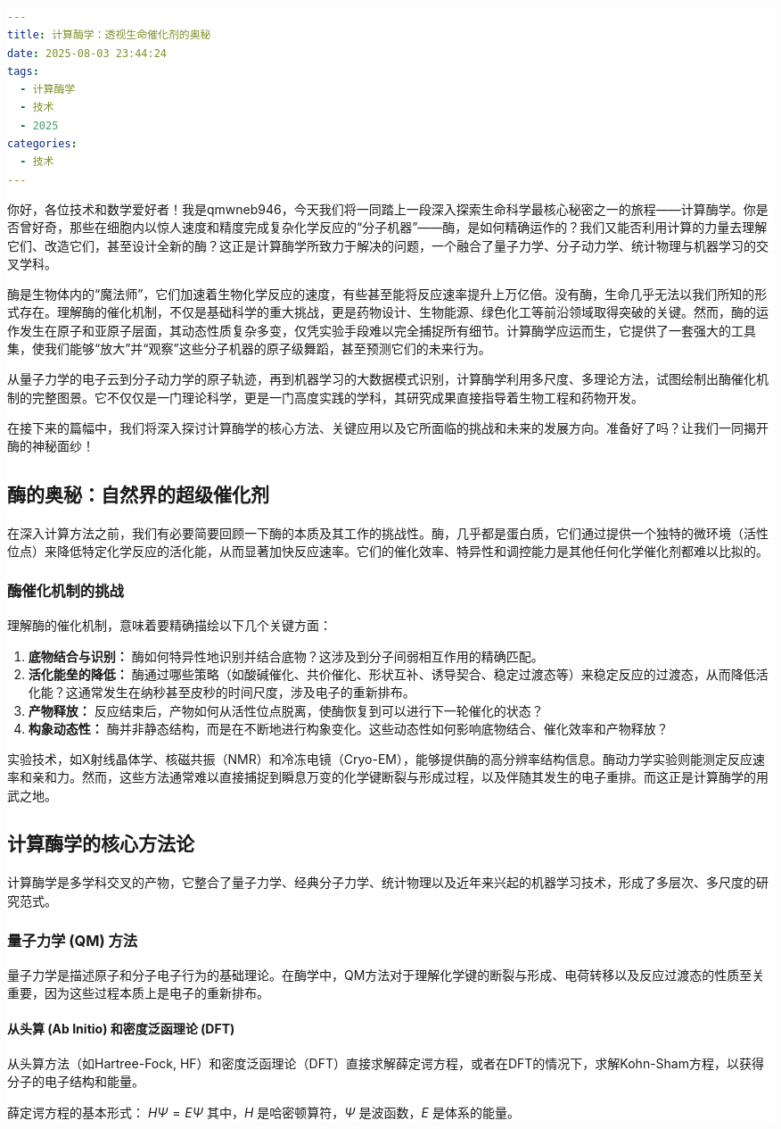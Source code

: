 ```yaml
---
title: 计算酶学：透视生命催化剂的奥秘
date: 2025-08-03 23:44:24
tags:
  - 计算酶学
  - 技术
  - 2025
categories:
  - 技术
---
```


你好，各位技术和数学爱好者！我是qmwneb946，今天我们将一同踏上一段深入探索生命科学最核心秘密之一的旅程——计算酶学。你是否曾好奇，那些在细胞内以惊人速度和精度完成复杂化学反应的“分子机器”——酶，是如何精确运作的？我们又能否利用计算的力量去理解它们、改造它们，甚至设计全新的酶？这正是计算酶学所致力于解决的问题，一个融合了量子力学、分子动力学、统计物理与机器学习的交叉学科。

酶是生物体内的“魔法师”，它们加速着生物化学反应的速度，有些甚至能将反应速率提升上万亿倍。没有酶，生命几乎无法以我们所知的形式存在。理解酶的催化机制，不仅是基础科学的重大挑战，更是药物设计、生物能源、绿色化工等前沿领域取得突破的关键。然而，酶的运作发生在原子和亚原子层面，其动态性质复杂多变，仅凭实验手段难以完全捕捉所有细节。计算酶学应运而生，它提供了一套强大的工具集，使我们能够“放大”并“观察”这些分子机器的原子级舞蹈，甚至预测它们的未来行为。

从量子力学的电子云到分子动力学的原子轨迹，再到机器学习的大数据模式识别，计算酶学利用多尺度、多理论方法，试图绘制出酶催化机制的完整图景。它不仅仅是一门理论科学，更是一门高度实践的学科，其研究成果直接指导着生物工程和药物开发。

在接下来的篇幅中，我们将深入探讨计算酶学的核心方法、关键应用以及它所面临的挑战和未来的发展方向。准备好了吗？让我们一同揭开酶的神秘面纱！

## 酶的奥秘：自然界的超级催化剂

在深入计算方法之前，我们有必要简要回顾一下酶的本质及其工作的挑战性。酶，几乎都是蛋白质，它们通过提供一个独特的微环境（活性位点）来降低特定化学反应的活化能，从而显著加快反应速率。它们的催化效率、特异性和调控能力是其他任何化学催化剂都难以比拟的。

### 酶催化机制的挑战

理解酶的催化机制，意味着要精确描绘以下几个关键方面：
1.  **底物结合与识别：** 酶如何特异性地识别并结合底物？这涉及到分子间弱相互作用的精确匹配。
2.  **活化能垒的降低：** 酶通过哪些策略（如酸碱催化、共价催化、形状互补、诱导契合、稳定过渡态等）来稳定反应的过渡态，从而降低活化能？这通常发生在纳秒甚至皮秒的时间尺度，涉及电子的重新排布。
3.  **产物释放：** 反应结束后，产物如何从活性位点脱离，使酶恢复到可以进行下一轮催化的状态？
4.  **构象动态性：** 酶并非静态结构，而是在不断地进行构象变化。这些动态性如何影响底物结合、催化效率和产物释放？

实验技术，如X射线晶体学、核磁共振（NMR）和冷冻电镜（Cryo-EM），能够提供酶的高分辨率结构信息。酶动力学实验则能测定反应速率和亲和力。然而，这些方法通常难以直接捕捉到瞬息万变的化学键断裂与形成过程，以及伴随其发生的电子重排。而这正是计算酶学的用武之地。

## 计算酶学的核心方法论

计算酶学是多学科交叉的产物，它整合了量子力学、经典分子力学、统计物理以及近年来兴起的机器学习技术，形成了多层次、多尺度的研究范式。

### 量子力学 (QM) 方法

量子力学是描述原子和分子电子行为的基础理论。在酶学中，QM方法对于理解化学键的断裂与形成、电荷转移以及反应过渡态的性质至关重要，因为这些过程本质上是电子的重新排布。

#### 从头算 (Ab Initio) 和密度泛函理论 (DFT)

从头算方法（如Hartree-Fock, HF）和密度泛函理论（DFT）直接求解薛定谔方程，或者在DFT的情况下，求解Kohn-Sham方程，以获得分子的电子结构和能量。

薛定谔方程的基本形式：
$H \Psi = E \Psi$
其中，$H$ 是哈密顿算符，$\Psi$ 是波函数，$E$ 是体系的能量。
